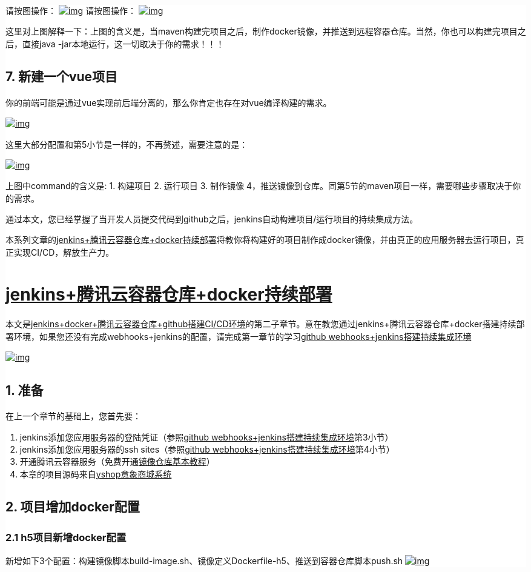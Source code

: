 请按图操作：
[![img](https://picgo.6and.ltd/img/2020051009154947.png)](https://xuzhijun.ltd/wp-content/uploads/2020/05/2020051009154947.png)
请按图操作：
[![img](https://picgo.6and.ltd/img/2020051009181624.png)](https://xuzhijun.ltd/wp-content/uploads/2020/05/2020051009181624.png)

这里对上图解释一下：上图的含义是，当maven构建完项目之后，制作docker镜像，并推送到远程容器仓库。当然，你也可以构建完项目之后，直接java -jar本地运行，这一切取决于你的需求！！！

## 7. 新建一个vue项目

你的前端可能是通过vue实现前后端分离的，那么你肯定也存在对vue编译构建的需求。

[![img](https://picgo.6and.ltd/img/2020051009305674.png)](https://xuzhijun.ltd/wp-content/uploads/2020/05/2020051009305674.png)

这里大部分配置和第5小节是一样的，不再赘述，需要注意的是：

[![img](https://picgo.6and.ltd/img/2020051009404851.png)](https://xuzhijun.ltd/wp-content/uploads/2020/05/2020051009404851.png)

上图中command的含义是: 1. 构建项目 2. 运行项目 3. 制作镜像 4，推送镜像到仓库。同第5节的maven项目一样，需要哪些步骤取决于你的需求。

通过本文，您已经掌握了当开发人员提交代码到github之后，jenkins自动构建项目/运行项目的持续集成方法。

本系列文章的[jenkins+腾讯云容器仓库+docker持续部署](https://xuzhijun.ltd/archives/677)将教你将构建好的项目制作成docker镜像，并由真正的应用服务器去运行项目，真正实现CI/CD，解放生产力。

# [jenkins+腾讯云容器仓库+docker持续部署](https://xuzhijun.ltd/?p=677)

本文是[jenkins+docker+腾讯云容器仓库+github搭建CI/CD环境](https://xuzhijun.ltd/archives/626)的第二子章节。意在教您通过jenkins+腾讯云容器仓库+docker搭建持续部署环境，如果您还没有完成webhooks+jenkins的配置，请完成第一章节的学习[github webhooks+jenkins搭建持续集成环境](https://xuzhijun.ltd/archives/670)

[![img](https://picgo.6and.ltd/img/2020051008231993.png)](https://xuzhijun.ltd/wp-content/uploads/2020/05/2020051008231993.png)

## 1. 准备

在上一个章节的基础上，您首先要：

1. jenkins添加您应用服务器的登陆凭证（参照[github webhooks+jenkins搭建持续集成环境](https://xuzhijun.ltd/archives/670)第3小节）
2. jenkins添加您应用服务器的ssh sites（参照[github webhooks+jenkins搭建持续集成环境](https://xuzhijun.ltd/archives/670)第4小节）
3. 开通腾讯云容器服务（免费开通[镜像仓库基本教程](https://cloud.tencent.com/document/product/457/9117)）
4. 本章的项目源码来自[yshop意象商城系统](https://gitee.com/guchengwuyue/yshopmall)

## 2. 项目增加docker配置

### 2.1 h5项目新增docker配置

新增如下3个配置：构建镜像脚本build-image.sh、镜像定义Dockerfile-h5、推送到容器仓库脚本push.sh
[![img](https://xuzhijun.ltd/wp-content/uploads/2020/05/2020051010202528.png)](https://xuzhijun.ltd/wp-content/uploads/2020/05/2020051010202528.png)
